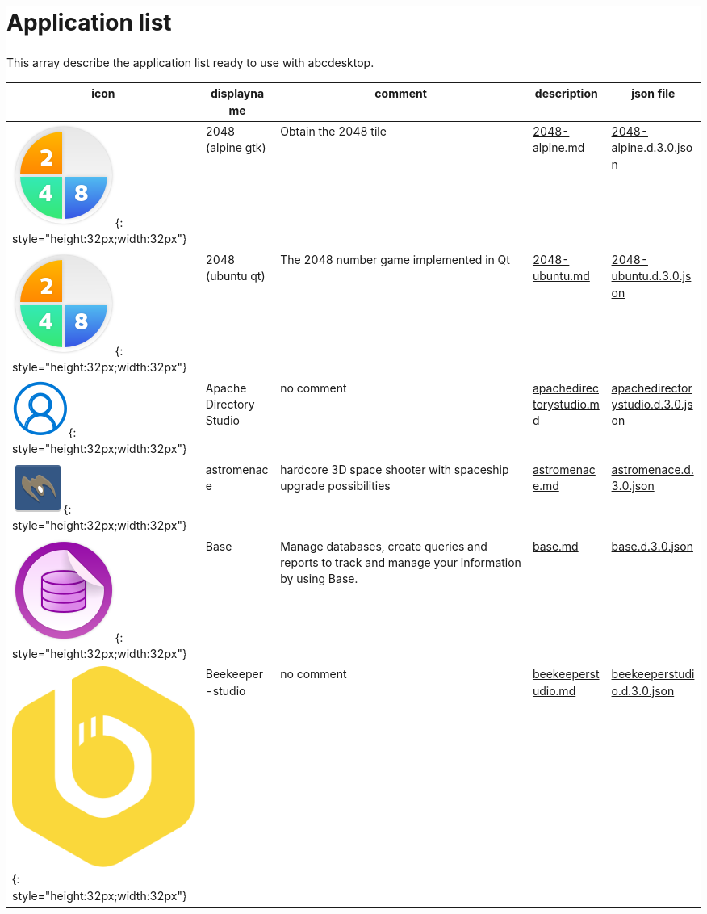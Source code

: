 # Application list
This array describe the application list ready to use with abcdesktop.

|icon|displayname|comment|description|json file|
|----|-----------|-------|-----------|---------|
|![circle_2048.svg](icons/circle_2048.svg){: style="height:32px;width:32px"}|2048 (alpine gtk)|Obtain the 2048 tile|[2048-alpine.md](../2048-alpine)|[2048-alpine.d.3.0.json](../2048-alpine.d.3.0.json)|
|![circle_2048.svg](icons/circle_2048.svg){: style="height:32px;width:32px"}|2048 (ubuntu qt)|The 2048 number game implemented in Qt|[2048-ubuntu.md](../2048-ubuntu)|[2048-ubuntu.d.3.0.json](../2048-ubuntu.d.3.0.json)|
|![account.svg](icons/account.svg){: style="height:32px;width:32px"}|Apache Directory Studio|no comment|[apachedirectorystudio.md](../apachedirectorystudio)|[apachedirectorystudio.d.3.0.json](../apachedirectorystudio.d.3.0.json)|
|![astromenace.svg](icons/astromenace.svg){: style="height:32px;width:32px"}|astromenace|hardcore 3D space shooter with spaceship upgrade possibilities|[astromenace.md](../astromenace)|[astromenace.d.3.0.json](../astromenace.d.3.0.json)|
|![circle_libreoffice_base.svg](icons/circle_libreoffice_base.svg){: style="height:32px;width:32px"}|Base|Manage databases, create queries and reports to track and manage your information by using Base.|[base.md](../base)|[base.d.3.0.json](../base.d.3.0.json)|
|![beekeeper-studio.svg](icons/beekeeper-studio.svg){: style="height:32px;width:32px"}|Beekeeper-studio|no comment|[beekeeperstudio.md](../beekeeperstudio)|[beekeeperstudio.d.3.0.json](../beekeeperstudio.d.3.0.json)|